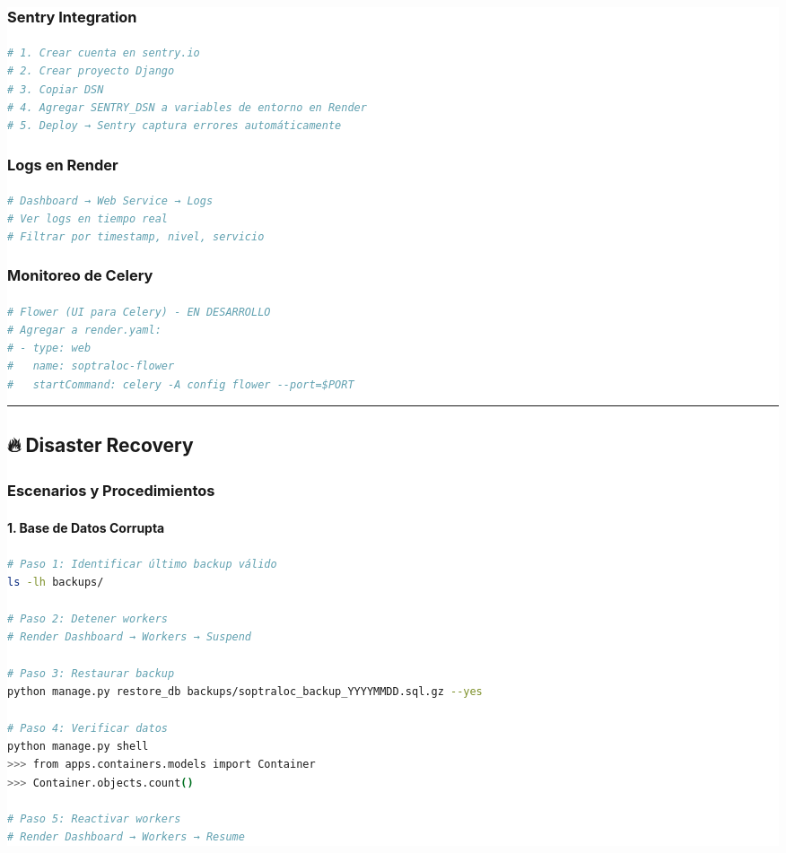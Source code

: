 ### Sentry Integration

```bash
# 1. Crear cuenta en sentry.io
# 2. Crear proyecto Django
# 3. Copiar DSN
# 4. Agregar SENTRY_DSN a variables de entorno en Render
# 5. Deploy → Sentry captura errores automáticamente
```

### Logs en Render

```bash
# Dashboard → Web Service → Logs
# Ver logs en tiempo real
# Filtrar por timestamp, nivel, servicio
```

### Monitoreo de Celery

```bash
# Flower (UI para Celery) - EN DESARROLLO
# Agregar a render.yaml:
# - type: web
#   name: soptraloc-flower
#   startCommand: celery -A config flower --port=$PORT
```

---

## 🔥 Disaster Recovery

### Escenarios y Procedimientos

#### 1. Base de Datos Corrupta

```bash
# Paso 1: Identificar último backup válido
ls -lh backups/

# Paso 2: Detener workers
# Render Dashboard → Workers → Suspend

# Paso 3: Restaurar backup
python manage.py restore_db backups/soptraloc_backup_YYYYMMDD.sql.gz --yes

# Paso 4: Verificar datos
python manage.py shell
>>> from apps.containers.models import Container
>>> Container.objects.count()

# Paso 5: Reactivar workers
# Render Dashboard → Workers → Resume
```

